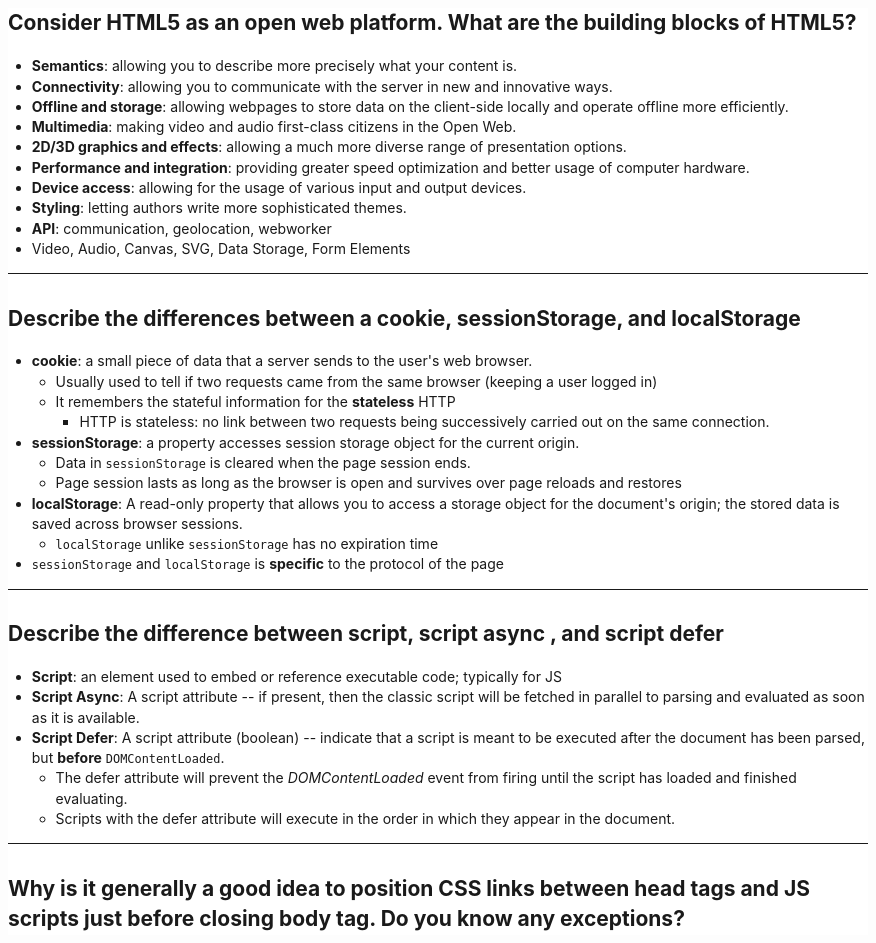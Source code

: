 
## Consider HTML5 as an open web platform. What are the building blocks of HTML5?

- **Semantics**: allowing you to describe more precisely what your content is.
- **Connectivity**: allowing you to communicate with the server in new and innovative ways.
- **Offline and storage**: allowing webpages to store data on the client-side locally and operate offline more efficiently.
- **Multimedia**: making video and audio first-class citizens in the Open Web.
- **2D/3D graphics and effects**: allowing a much more diverse range of presentation options.
- **Performance and integration**: providing greater speed optimization and better usage of computer hardware.
- **Device access**: allowing for the usage of various input and output devices.
- **Styling**: letting authors write more sophisticated themes.
- **API**: communication, geolocation, webworker
- Video, Audio, Canvas, SVG, Data Storage, Form Elements

---

## Describe the differences between a cookie, sessionStorage, and localStorage

- **cookie**: a small piece of data that a server sends to the user's web browser. 
  - Usually used to tell if two requests came from the same browser (keeping a user logged in)
  - It remembers the stateful information for the **stateless** HTTP
    - HTTP is stateless: no link between two requests being successively carried out on the same connection.
- **sessionStorage**: a property accesses session storage object for the current origin.
  - Data in `sessionStorage` is cleared when the page session ends.
  - Page session lasts as long as the browser is open and survives over page reloads and restores
- **localStorage**: A read-only property that allows you to access a storage object for the document's origin; the stored data is saved across browser sessions.
  - `localStorage` unlike `sessionStorage` has no expiration time
- `sessionStorage` and `localStorage` is **specific** to the protocol of the page

---

## Describe the difference between script, script async , and script defer

- **Script**: an element used to embed or reference executable code; typically for JS
- **Script Async**: A script attribute -- if present, then the classic script will be fetched in parallel to parsing and evaluated as soon as it is available.
- **Script Defer**: A script attribute (boolean) -- indicate that a script is meant to be executed after the document has been parsed, but **before** `DOMContentLoaded`.
  - The defer attribute will prevent the *DOMContentLoaded* event from firing until the script has loaded and finished evaluating.
  - Scripts with the defer attribute will execute in the order in which they appear in the document.

---

## Why is it generally a good idea to position CSS links between head tags and JS scripts just before closing body tag. Do you know any exceptions?
